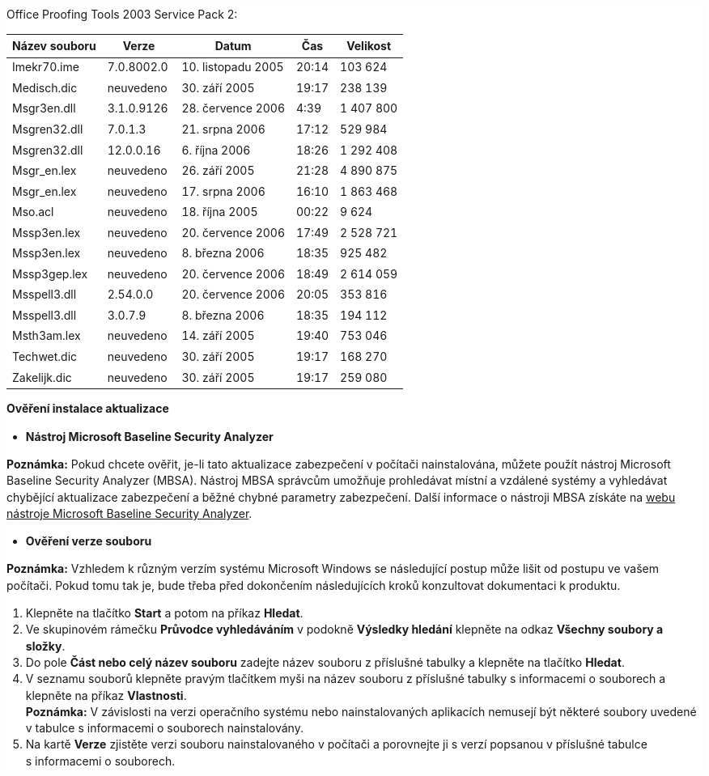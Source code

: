 Office Proofing Tools 2003 Service Pack 2:

| Název souboru | Verze      | Datum              | Čas   | Velikost  |
|---------------|------------|--------------------|-------|-----------|
| Imekr70.ime   | 7.0.8002.0 | 10. listopadu 2005 | 20:14 | 103 624   |
| Medisch.dic   | neuvedeno  | 30. září 2005      | 19:17 | 238 139   |
| Msgr3en.dll   | 3.1.0.9126 | 28. července 2006  | 4:39  | 1 407 800 |
| Msgren32.dll  | 7.0.1.3    | 21. srpna 2006     | 17:12 | 529 984   |
| Msgren32.dll  | 12.0.0.16  | 6. října 2006      | 18:26 | 1 292 408 |
| Msgr\_en.lex  | neuvedeno  | 26. září 2005      | 21:28 | 4 890 875 |
| Msgr\_en.lex  | neuvedeno  | 17. srpna 2006     | 16:10 | 1 863 468 |
| Mso.acl       | neuvedeno  | 18. října 2005     | 00:22 | 9 624     |
| Mssp3en.lex   | neuvedeno  | 20. července 2006  | 17:49 | 2 528 721 |
| Mssp3en.lex   | neuvedeno  | 8. března 2006     | 18:35 | 925 482   |
| Mssp3gep.lex  | neuvedeno  | 20. července 2006  | 18:49 | 2 614 059 |
| Msspell3.dll  | 2.54.0.0   | 20. července 2006  | 20:05 | 353 816   |
| Msspell3.dll  | 3.0.7.9    | 8. března 2006     | 18:35 | 194 112   |
| Msth3am.lex   | neuvedeno  | 14. září 2005      | 19:40 | 753 046   |
| Techwet.dic   | neuvedeno  | 30. září 2005      | 19:17 | 168 270   |
| Zakelijk.dic  | neuvedeno  | 30. září 2005      | 19:17 | 259 080   |

**Ověření instalace aktualizace**

-   **Nástroj Microsoft Baseline Security Analyzer**

**Poznámka:** Pokud chcete ověřit, je-li tato aktualizace zabezpečení v počítači nainstalována, můžete použít nástroj Microsoft Baseline Security Analyzer (MBSA). Nástroj MBSA správcům umožňuje prohledávat místní a vzdálené systémy a vyhledávat chybějící aktualizace zabezpečení a běžné chybné parametry zabezpečení. Další informace o nástroji MBSA získáte na [webu nástroje Microsoft Baseline Security Analyzer](http://go.microsoft.com/fwlink/?linkid=21134).

-   **Ověření verze souboru**

**Poznámka:** Vzhledem k různým verzím systému Microsoft Windows se následující postup může lišit od postupu ve vašem počítači. Pokud tomu tak je, bude třeba před dokončením následujících kroků konzultovat dokumentaci k produktu.

1.  Klepněte na tlačítko **Start** a potom na příkaz **Hledat**.
2.  Ve skupinovém rámečku **Průvodce vyhledáváním** v podokně **Výsledky hledání** klepněte na odkaz **Všechny soubory a složky**.
3.  Do pole **Část nebo celý název souboru** zadejte název souboru z příslušné tabulky a klepněte na tlačítko **Hledat**.
4.  V seznamu souborů klepněte pravým tlačítkem myši na název souboru z příslušné tabulky s informacemi o souborech a klepněte na příkaz **Vlastnosti**.  
    **Poznámka:** V závislosti na verzi operačního systému nebo nainstalovaných aplikacích nemusejí být některé soubory uvedené v tabulce s informacemi o souborech nainstalovány.
5.  Na kartě **Verze** zjistěte verzi souboru nainstalovaného v počítači a porovnejte ji s verzí popsanou v příslušné tabulce s informacemi o souborech.
    